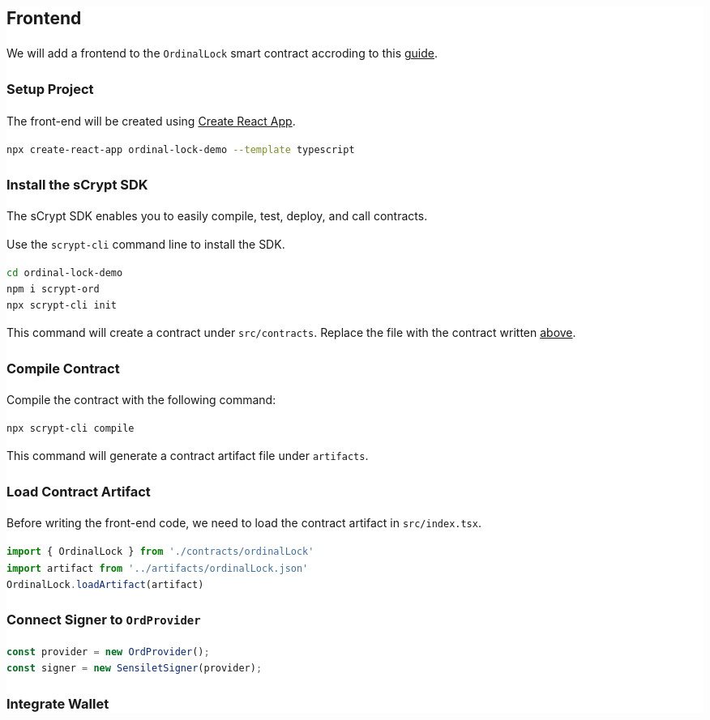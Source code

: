 ## Frontend

We will add a frontend to the `OrdinalLock` smart contract accroding to this [guide](../how-to-integrate-a-frontend/how-to-integrate-a-frontend.md).

### Setup Project

The front-end will be created using [Create React App](https://create-react-app.dev/).

```bash
npx create-react-app ordinal-lock-demo --template typescript
```

### Install the sCrypt SDK

The sCrypt SDK enables you to easily compile, test, deploy, and call contracts.

Use the `scrypt-cli` command line to install the SDK.

```bash
cd ordinal-lock-demo
npm i scrypt-ord
npx scrypt-cli init
```

This command will create a contract under `src/contracts`. Replace the file with the contract written [above](#final-code).

### Compile Contract

Compile the contract with the following command: 

```bash
npx scrypt-cli compile
```

This command will generate a contract artifact file under `artifacts`.

### Load Contract Artifact

Before writing the front-end code, we need to load the contract artifact in `src/index.tsx`.

```ts
import { OrdinalLock } from './contracts/ordinalLock'
import artifact from '../artifacts/ordinalLock.json'
OrdinalLock.loadArtifact(artifact)
```

### Connect Signer to `OrdProvider`

```ts
const provider = new OrdProvider();
const signer = new SensiletSigner(provider);
```

### Integrate Wallet

